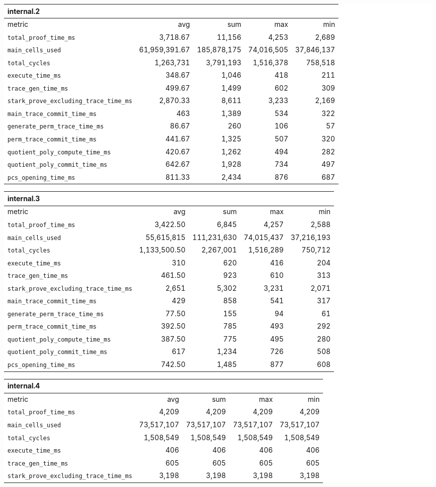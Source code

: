 | internal.2 |||||
|:---|---:|---:|---:|---:|
|metric|avg|sum|max|min|
| `total_proof_time_ms ` |  3,718.67 |  11,156 |  4,253 |  2,689 |
| `main_cells_used     ` |  61,959,391.67 |  185,878,175 |  74,016,505 |  37,846,137 |
| `total_cycles        ` |  1,263,731 |  3,791,193 |  1,516,378 |  758,518 |
| `execute_time_ms     ` |  348.67 |  1,046 |  418 |  211 |
| `trace_gen_time_ms   ` |  499.67 |  1,499 |  602 |  309 |
| `stark_prove_excluding_trace_time_ms` |  2,870.33 |  8,611 |  3,233 |  2,169 |
| `main_trace_commit_time_ms` |  463 |  1,389 |  534 |  322 |
| `generate_perm_trace_time_ms` |  86.67 |  260 |  106 |  57 |
| `perm_trace_commit_time_ms` |  441.67 |  1,325 |  507 |  320 |
| `quotient_poly_compute_time_ms` |  420.67 |  1,262 |  494 |  282 |
| `quotient_poly_commit_time_ms` |  642.67 |  1,928 |  734 |  497 |
| `pcs_opening_time_ms ` |  811.33 |  2,434 |  876 |  687 |

| internal.3 |||||
|:---|---:|---:|---:|---:|
|metric|avg|sum|max|min|
| `total_proof_time_ms ` |  3,422.50 |  6,845 |  4,257 |  2,588 |
| `main_cells_used     ` |  55,615,815 |  111,231,630 |  74,015,437 |  37,216,193 |
| `total_cycles        ` |  1,133,500.50 |  2,267,001 |  1,516,289 |  750,712 |
| `execute_time_ms     ` |  310 |  620 |  416 |  204 |
| `trace_gen_time_ms   ` |  461.50 |  923 |  610 |  313 |
| `stark_prove_excluding_trace_time_ms` |  2,651 |  5,302 |  3,231 |  2,071 |
| `main_trace_commit_time_ms` |  429 |  858 |  541 |  317 |
| `generate_perm_trace_time_ms` |  77.50 |  155 |  94 |  61 |
| `perm_trace_commit_time_ms` |  392.50 |  785 |  493 |  292 |
| `quotient_poly_compute_time_ms` |  387.50 |  775 |  495 |  280 |
| `quotient_poly_commit_time_ms` |  617 |  1,234 |  726 |  508 |
| `pcs_opening_time_ms ` |  742.50 |  1,485 |  877 |  608 |

| internal.4 |||||
|:---|---:|---:|---:|---:|
|metric|avg|sum|max|min|
| `total_proof_time_ms ` |  4,209 |  4,209 |  4,209 |  4,209 |
| `main_cells_used     ` |  73,517,107 |  73,517,107 |  73,517,107 |  73,517,107 |
| `total_cycles        ` |  1,508,549 |  1,508,549 |  1,508,549 |  1,508,549 |
| `execute_time_ms     ` |  406 |  406 |  406 |  406 |
| `trace_gen_time_ms   ` |  605 |  605 |  605 |  605 |
| `stark_prove_excluding_trace_time_ms` |  3,198 |  3,198 |  3,198 |  3,198 |